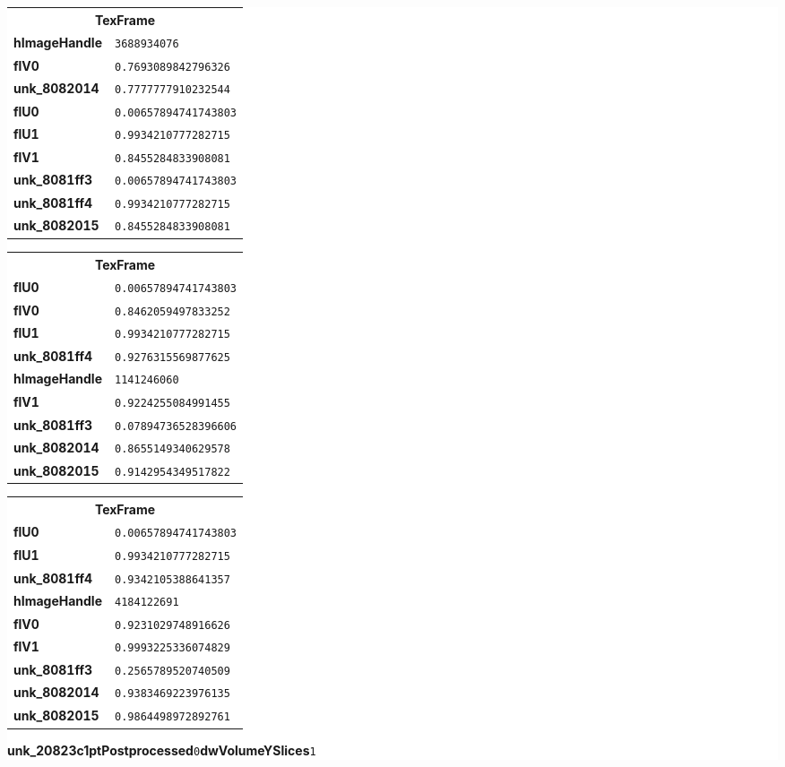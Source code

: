
<table><tr><th colspan="100%">TexFrame</th></tr><tr><td><b>hImageHandle</b></td><td><code>3688934076</code></td></tr><tr><td><b>flV0</b></td><td><code>0.7693089842796326</code></td></tr><tr><td><b>unk_8082014</b></td><td><code>0.7777777910232544</code></td></tr><tr><td><b>flU0</b></td><td><code>0.00657894741743803</code></td></tr><tr><td><b>flU1</b></td><td><code>0.9934210777282715</code></td></tr><tr><td><b>flV1</b></td><td><code>0.8455284833908081</code></td></tr><tr><td><b>unk_8081ff3</b></td><td><code>0.00657894741743803</code></td></tr><tr><td><b>unk_8081ff4</b></td><td><code>0.9934210777282715</code></td></tr><tr><td><b>unk_8082015</b></td><td><code>0.8455284833908081</code></td></tr></table>


<table><tr><th colspan="100%">TexFrame</th></tr><tr><td><b>flU0</b></td><td><code>0.00657894741743803</code></td></tr><tr><td><b>flV0</b></td><td><code>0.8462059497833252</code></td></tr><tr><td><b>flU1</b></td><td><code>0.9934210777282715</code></td></tr><tr><td><b>unk_8081ff4</b></td><td><code>0.9276315569877625</code></td></tr><tr><td><b>hImageHandle</b></td><td><code>1141246060</code></td></tr><tr><td><b>flV1</b></td><td><code>0.9224255084991455</code></td></tr><tr><td><b>unk_8081ff3</b></td><td><code>0.07894736528396606</code></td></tr><tr><td><b>unk_8082014</b></td><td><code>0.8655149340629578</code></td></tr><tr><td><b>unk_8082015</b></td><td><code>0.9142954349517822</code></td></tr></table>


<table><tr><th colspan="100%">TexFrame</th></tr><tr><td><b>flU0</b></td><td><code>0.00657894741743803</code></td></tr><tr><td><b>flU1</b></td><td><code>0.9934210777282715</code></td></tr><tr><td><b>unk_8081ff4</b></td><td><code>0.9342105388641357</code></td></tr><tr><td><b>hImageHandle</b></td><td><code>4184122691</code></td></tr><tr><td><b>flV0</b></td><td><code>0.9231029748916626</code></td></tr><tr><td><b>flV1</b></td><td><code>0.9993225336074829</code></td></tr><tr><td><b>unk_8081ff3</b></td><td><code>0.2565789520740509</code></td></tr><tr><td><b>unk_8082014</b></td><td><code>0.9383469223976135</code></td></tr><tr><td><b>unk_8082015</b></td><td><code>0.9864498972892761</code></td></tr></table>


</td></tr><tr><td><b>unk_20823c1</b></td><td></td></tr><tr><td><b>ptPostprocessed</b></td><td><code>0</code></td></tr><tr><td><b>dwVolumeYSlices</b></td><td><code>1</code></td></tr></table>

